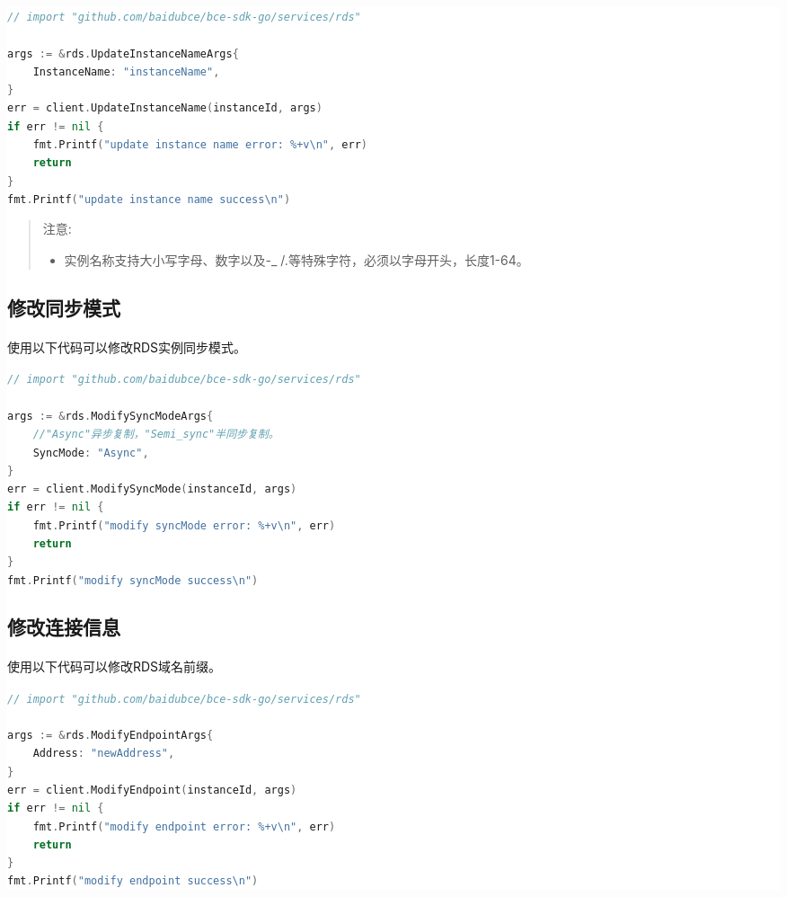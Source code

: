 ```go
// import "github.com/baidubce/bce-sdk-go/services/rds"

args := &rds.UpdateInstanceNameArgs{
    InstanceName: "instanceName",
}
err = client.UpdateInstanceName(instanceId, args)
if err != nil {
    fmt.Printf("update instance name error: %+v\n", err)
    return
}
fmt.Printf("update instance name success\n")
```

> 注意:
>
> - 实例名称支持大小写字母、数字以及-_ /.等特殊字符，必须以字母开头，长度1-64。

## 修改同步模式

使用以下代码可以修改RDS实例同步模式。

```go
// import "github.com/baidubce/bce-sdk-go/services/rds"

args := &rds.ModifySyncModeArgs{
    //"Async"异步复制，"Semi_sync"半同步复制。
    SyncMode: "Async",
}
err = client.ModifySyncMode(instanceId, args)
if err != nil {
    fmt.Printf("modify syncMode error: %+v\n", err)
    return
}
fmt.Printf("modify syncMode success\n")
```

## 修改连接信息

使用以下代码可以修改RDS域名前缀。

```go
// import "github.com/baidubce/bce-sdk-go/services/rds"

args := &rds.ModifyEndpointArgs{
    Address: "newAddress",
}
err = client.ModifyEndpoint(instanceId, args)
if err != nil {
    fmt.Printf("modify endpoint error: %+v\n", err)
    return
}
fmt.Printf("modify endpoint success\n")
```
